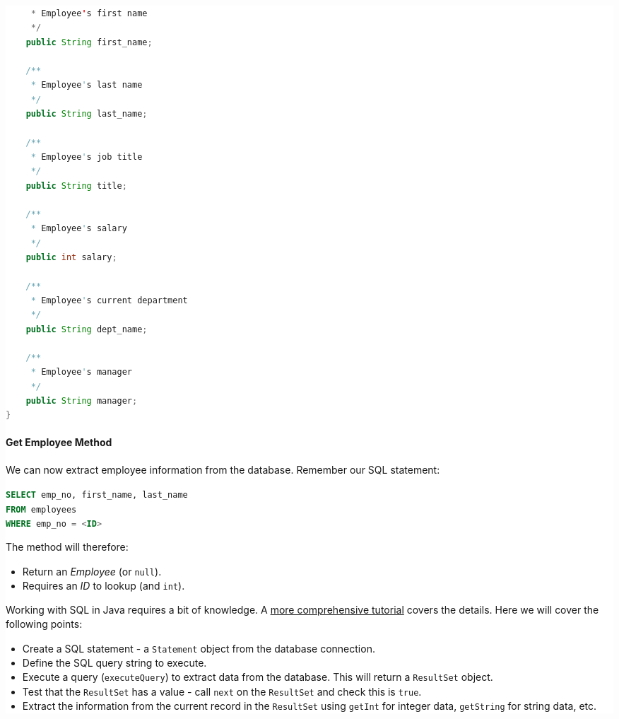 ```java
     * Employee's first name
     */
    public String first_name;

    /**
     * Employee's last name
     */
    public String last_name;

    /**
     * Employee's job title
     */
    public String title;

    /**
     * Employee's salary
     */
    public int salary;

    /**
     * Employee's current department
     */
    public String dept_name;

    /**
     * Employee's manager
     */
    public String manager;
}
```

#### Get Employee Method

We can now extract employee information from the database.  Remember our SQL statement:

```sql
SELECT emp_no, first_name, last_name
FROM employees
WHERE emp_no = <ID>
```

The method will therefore:

- Return an *Employee* (or `null`).
- Requires an *ID* to lookup (and `int`).

Working with SQL in Java requires a bit of knowledge.  A [more comprehensive tutorial](https://www.tutorialspoint.com/jdbc/) covers the details.  Here we will cover the following points:

- Create a SQL statement - a `Statement` object from the database connection.
- Define the SQL query string to execute.
- Execute a query (`executeQuery`) to extract data from the database.  This will return a `ResultSet` object.
- Test that the `ResultSet` has a value - call `next` on the `ResultSet` and check this is `true`.
- Extract the information from the current record in the `ResultSet` using `getInt` for integer data, `getString` for string data, etc.
